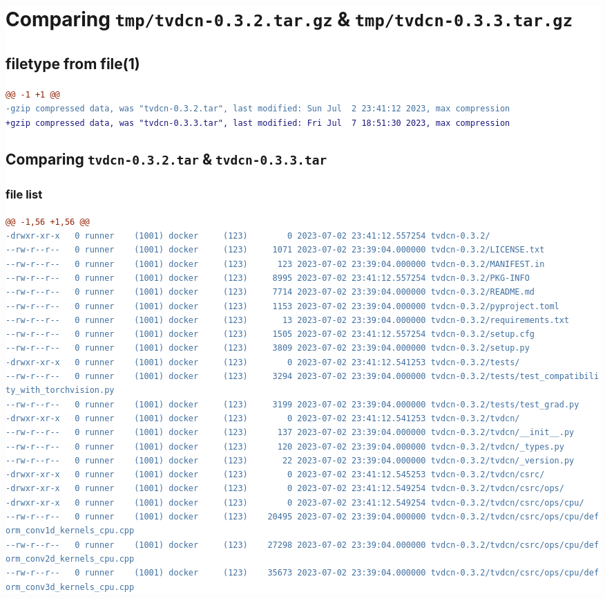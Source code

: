 # Comparing `tmp/tvdcn-0.3.2.tar.gz` & `tmp/tvdcn-0.3.3.tar.gz`

## filetype from file(1)

```diff
@@ -1 +1 @@
-gzip compressed data, was "tvdcn-0.3.2.tar", last modified: Sun Jul  2 23:41:12 2023, max compression
+gzip compressed data, was "tvdcn-0.3.3.tar", last modified: Fri Jul  7 18:51:30 2023, max compression
```

## Comparing `tvdcn-0.3.2.tar` & `tvdcn-0.3.3.tar`

### file list

```diff
@@ -1,56 +1,56 @@
-drwxr-xr-x   0 runner    (1001) docker     (123)        0 2023-07-02 23:41:12.557254 tvdcn-0.3.2/
--rw-r--r--   0 runner    (1001) docker     (123)     1071 2023-07-02 23:39:04.000000 tvdcn-0.3.2/LICENSE.txt
--rw-r--r--   0 runner    (1001) docker     (123)      123 2023-07-02 23:39:04.000000 tvdcn-0.3.2/MANIFEST.in
--rw-r--r--   0 runner    (1001) docker     (123)     8995 2023-07-02 23:41:12.557254 tvdcn-0.3.2/PKG-INFO
--rw-r--r--   0 runner    (1001) docker     (123)     7714 2023-07-02 23:39:04.000000 tvdcn-0.3.2/README.md
--rw-r--r--   0 runner    (1001) docker     (123)     1153 2023-07-02 23:39:04.000000 tvdcn-0.3.2/pyproject.toml
--rw-r--r--   0 runner    (1001) docker     (123)       13 2023-07-02 23:39:04.000000 tvdcn-0.3.2/requirements.txt
--rw-r--r--   0 runner    (1001) docker     (123)     1505 2023-07-02 23:41:12.557254 tvdcn-0.3.2/setup.cfg
--rw-r--r--   0 runner    (1001) docker     (123)     3809 2023-07-02 23:39:04.000000 tvdcn-0.3.2/setup.py
-drwxr-xr-x   0 runner    (1001) docker     (123)        0 2023-07-02 23:41:12.541253 tvdcn-0.3.2/tests/
--rw-r--r--   0 runner    (1001) docker     (123)     3294 2023-07-02 23:39:04.000000 tvdcn-0.3.2/tests/test_compatibility_with_torchvision.py
--rw-r--r--   0 runner    (1001) docker     (123)     3199 2023-07-02 23:39:04.000000 tvdcn-0.3.2/tests/test_grad.py
-drwxr-xr-x   0 runner    (1001) docker     (123)        0 2023-07-02 23:41:12.541253 tvdcn-0.3.2/tvdcn/
--rw-r--r--   0 runner    (1001) docker     (123)      137 2023-07-02 23:39:04.000000 tvdcn-0.3.2/tvdcn/__init__.py
--rw-r--r--   0 runner    (1001) docker     (123)      120 2023-07-02 23:39:04.000000 tvdcn-0.3.2/tvdcn/_types.py
--rw-r--r--   0 runner    (1001) docker     (123)       22 2023-07-02 23:39:04.000000 tvdcn-0.3.2/tvdcn/_version.py
-drwxr-xr-x   0 runner    (1001) docker     (123)        0 2023-07-02 23:41:12.545253 tvdcn-0.3.2/tvdcn/csrc/
-drwxr-xr-x   0 runner    (1001) docker     (123)        0 2023-07-02 23:41:12.549254 tvdcn-0.3.2/tvdcn/csrc/ops/
-drwxr-xr-x   0 runner    (1001) docker     (123)        0 2023-07-02 23:41:12.549254 tvdcn-0.3.2/tvdcn/csrc/ops/cpu/
--rw-r--r--   0 runner    (1001) docker     (123)    20495 2023-07-02 23:39:04.000000 tvdcn-0.3.2/tvdcn/csrc/ops/cpu/deform_conv1d_kernels_cpu.cpp
--rw-r--r--   0 runner    (1001) docker     (123)    27298 2023-07-02 23:39:04.000000 tvdcn-0.3.2/tvdcn/csrc/ops/cpu/deform_conv2d_kernels_cpu.cpp
--rw-r--r--   0 runner    (1001) docker     (123)    35673 2023-07-02 23:39:04.000000 tvdcn-0.3.2/tvdcn/csrc/ops/cpu/deform_conv3d_kernels_cpu.cpp
```